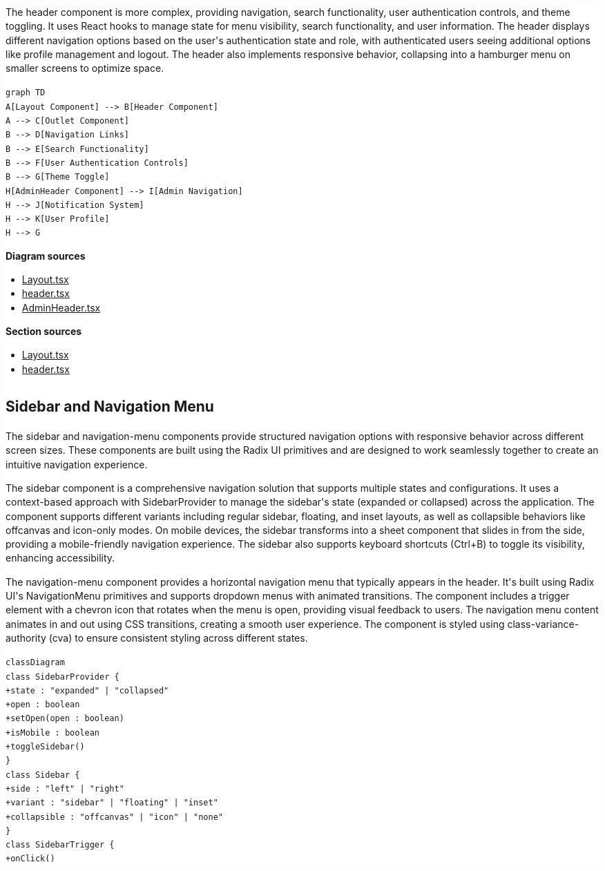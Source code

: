 The header component is more complex, providing navigation, search functionality, user authentication controls, and theme toggling. It uses React hooks to manage state for menu visibility, search functionality, and user information. The header displays different navigation options based on the user's authentication state and role, with authenticated users seeing additional options like profile management and logout. The header also implements responsive behavior, collapsing into a hamburger menu on smaller screens to optimize space.

```mermaid
graph TD
A[Layout Component] --> B[Header Component]
A --> C[Outlet Component]
B --> D[Navigation Links]
B --> E[Search Functionality]
B --> F[User Authentication Controls]
B --> G[Theme Toggle]
H[AdminHeader Component] --> I[Admin Navigation]
H --> J[Notification System]
H --> K[User Profile]
H --> G
```

**Diagram sources**
- [Layout.tsx](file://src/components/Layout.tsx)
- [header.tsx](file://src/components/header.tsx)
- [AdminHeader.tsx](file://src/components/AdminHeader.tsx)

**Section sources**
- [Layout.tsx](file://src/components/Layout.tsx#L1-L22)
- [header.tsx](file://src/components/header.tsx#L1-L589)

## Sidebar and Navigation Menu

The sidebar and navigation-menu components provide structured navigation options with responsive behavior across different screen sizes. These components are built using the Radix UI primitives and are designed to work seamlessly together to create an intuitive navigation experience.

The sidebar component is a comprehensive navigation solution that supports multiple states and configurations. It uses a context-based approach with SidebarProvider to manage the sidebar's state (expanded or collapsed) across the application. The component supports different variants including regular sidebar, floating, and inset layouts, as well as collapsible behaviors like offcanvas and icon-only modes. On mobile devices, the sidebar transforms into a sheet component that slides in from the side, providing a mobile-friendly navigation experience. The sidebar also supports keyboard shortcuts (Ctrl+B) to toggle its visibility, enhancing accessibility.

The navigation-menu component provides a horizontal navigation menu that typically appears in the header. It's built using Radix UI's NavigationMenu primitives and supports dropdown menus with animated transitions. The component includes a trigger element with a chevron icon that rotates when the menu is open, providing visual feedback to users. The navigation menu content animates in and out using CSS transitions, creating a smooth user experience. The component is styled using class-variance-authority (cva) to ensure consistent styling across different states.

```mermaid
classDiagram
class SidebarProvider {
+state : "expanded" | "collapsed"
+open : boolean
+setOpen(open : boolean)
+isMobile : boolean
+toggleSidebar()
}
class Sidebar {
+side : "left" | "right"
+variant : "sidebar" | "floating" | "inset"
+collapsible : "offcanvas" | "icon" | "none"
}
class SidebarTrigger {
+onClick()
```